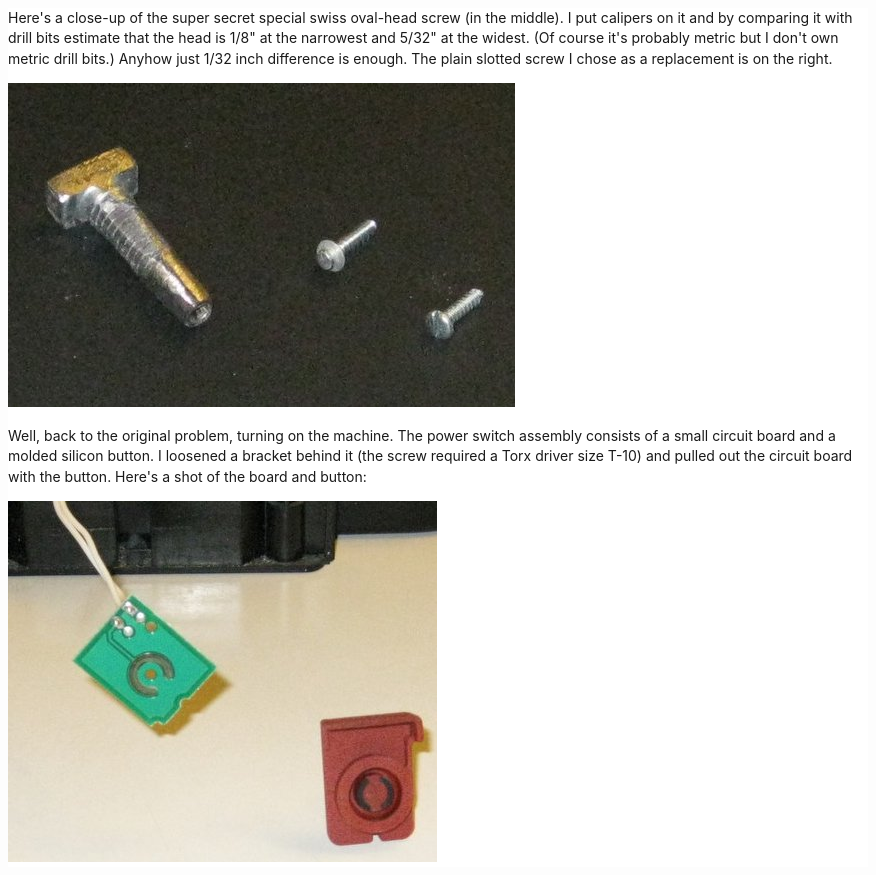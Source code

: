 Here's a close-up of the super secret special swiss oval-head screw
(in the middle).  I put calipers on it and by comparing it with drill
bits estimate that the head is 1/8" at the narrowest and 5/32" at the
widest.  (Of course it's probably metric but I don't own metric drill
bits.)  Anyhow just 1/32 inch difference is enough.  The plain slotted
screw I chose as a replacement is on the right.

![pic5](pix/nesp-bolt-screws-2010-1.jpg)

Well, back to the original problem, turning on the machine.  The power
switch assembly consists of a small circuit board and a molded silicon
button.  I loosened a bracket behind it (the screw required a Torx
driver size T-10) and pulled out the circuit board with the button.
Here's a shot of the board and button:

![pic4](pix/nesp-button-2010.jpg)
